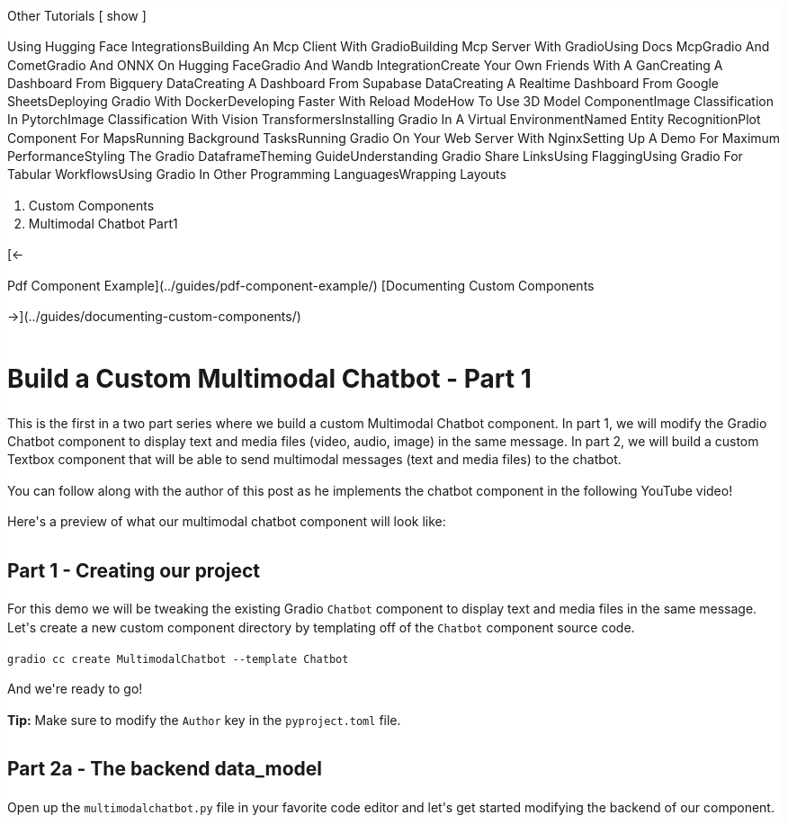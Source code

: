 Other Tutorials [ show ]

Using Hugging Face IntegrationsBuilding An Mcp Client With GradioBuilding Mcp Server With GradioUsing Docs McpGradio And CometGradio And ONNX On Hugging FaceGradio And Wandb IntegrationCreate Your Own Friends With A GanCreating A Dashboard From Bigquery DataCreating A Dashboard From Supabase DataCreating A Realtime Dashboard From Google SheetsDeploying Gradio With DockerDeveloping Faster With Reload ModeHow To Use 3D Model ComponentImage Classification In PytorchImage Classification With Vision TransformersInstalling Gradio In A Virtual EnvironmentNamed Entity RecognitionPlot Component For MapsRunning Background TasksRunning Gradio On Your Web Server With NginxSetting Up A Demo For Maximum PerformanceStyling The Gradio DataframeTheming GuideUnderstanding Gradio Share LinksUsing FlaggingUsing Gradio For Tabular WorkflowsUsing Gradio In Other Programming LanguagesWrapping Layouts

1. Custom Components
2. Multimodal Chatbot Part1

[←

Pdf Component Example](../guides/pdf-component-example/) [Documenting Custom Components

→](../guides/documenting-custom-components/)

# Build a Custom Multimodal Chatbot - Part 1

This is the first in a two part series where we build a custom Multimodal Chatbot component.
In part 1, we will modify the Gradio Chatbot component to display text and media files (video, audio, image) in the same message.
In part 2, we will build a custom Textbox component that will be able to send multimodal messages (text and media files) to the chatbot.

You can follow along with the author of this post as he implements the chatbot component in the following YouTube video!

Here's a preview of what our multimodal chatbot component will look like:

## Part 1 - Creating our project

For this demo we will be tweaking the existing Gradio `Chatbot` component to display text and media files in the same message.
Let's create a new custom component directory by templating off of the `Chatbot` component source code.

```
gradio cc create MultimodalChatbot --template Chatbot
```

And we're ready to go!

**Tip:**
Make sure to modify the `Author` key in the `pyproject.toml` file.

## Part 2a - The backend data\_model

Open up the `multimodalchatbot.py` file in your favorite code editor and let's get started modifying the backend of our component.
